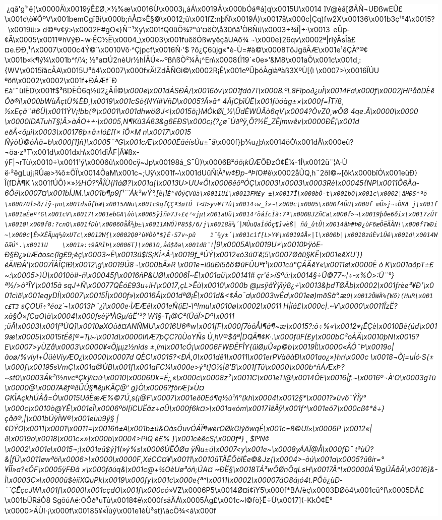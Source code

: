 
¿qã'g¹'ë[\x0000Ä\x0019ýÊ£Ø¸×½%æ\x0016Ù\x0003¡,áÁ\x0019Ä\x000bÓá®á]q\x0015U\x0014
]V@èã[ØÃÑ¬UÐßwEÛ£\x001c\ò¥ÔºV\x001bemCgïBi\x000b;ñÅ¤»Ê§©\x0012;û\x001fZ:nþÑ\x0019Á)\x0017å\x000c|Çq)fw2X\x00136\x001b3ç¹°4\x0015?¯\x0019ü:»
d©ªv¢ÿ>\x0002F#gO«}Ñ¨¹Xy\x001fQ0ûÖ¾?°ú'¤ëÒ\å30ñä¹ÒBÑü\x0003÷¾Í|÷·\x0013¯eÜp­¢Å\x0005\x0011®hVýÐ~w·ËC½Ë\x0004_\x0003\x001fuêëÓßwyëçäUAö¾
¬\x000e}26qv\x0002ª|rIýÅsÎä£¤e.ÐÐ¸¹r\x0007\x000c4Ý©´\x0010Vô·^Çjpcf\x0016Ñ·'­$
?ô¿Ç6üjg«"è-Ù=#à©\x0008TõJgðÃÆ\x001e¹êÇÀ°®¢\x001b«k¶ý¼\x001b^f/¼;
½°a¤Ú2nèUr½hÍÄÚ«~ºßñßÒ²¼Ä¡^En\x0008{Ì19´«0e»'&M8\x001aÕ\x001c\x001d¸:{WV\x0015îãcÅA\x0015U³õ4\x0007\x000fxÄ!ZdÂÑGi©\x0002R¡Ê\x001eºÜþóÀgìàªàß3XºÙ[(ì	\x0007>\x0016ÏÚU
ªöñ\x0002\x0002\x001f+ÐÁÆf¯Ð	£à'¨üIÈD\x001f$³ßDÈÔ6q½û2¿ÅiÎ©_\x000e\x001dÀSÐÃ/\x0016óv\x001fdà7ï\x0008.ºL8Fïpoð¿uÎ\x0014Fa\x000f\x0002jHPåãDÈëÕð®i\x000bWùÃçtÙ%ÈÐ¸\x0019\x001cSö{NYí#VñD\x0005?Ã»å* 4ÄjCþïÙË\x001fùóàg±×\x000f=ÎTïß¸½xEçã¨#6Ü\x0011ÝV¡!bb(®\x0001\x001dhwöØJ<\x0015ö¡}MÓkØí_½\ÛdÈWÙÃò6qV\x0004?ÒvZ0¸wÕØ 4qe.Ã\x0000\x0000 \x0000IDATuhT§¦Â>àÁO÷+·\x0005,N¶Kû3Áß3&g6EÐS\x000c¡{?¿ø¯Ùðºÿ¸Ö?½Ë_ZÊjmwêv\x0000ÐÊ¦\x001d eðÃ<õµì\x0003\x00176þ±å±­ló£[[× îÔ×M
n\x0017\x0015
ÑýòÚ©­óÀã=b\x000f1]ñ}\x0005¨ªG\x001cÆ\x0000ÉäéísÚu_±¯å\x000f}þ¾u¿þ\x0014öÒ\x001dÂ\x000eû?¬öa·zªT\x001d\x001dxh\x001dîÅF|Ã¥ßx-ýF|¬rTù\x0010÷\x0011¹ý\x0006û\x000cÿ~Jp\x00198á_S¯Û)\x0006B$²öö¡ kÛÆ%qï]oÕëõÂ))tO"é¶yppõ÷·?\x001fßõuéva>Íðemè¶OÅ«|$ÔÐzÓ¢Ë¼-1Í\x0012ü¨¦A·Ù
ë·²ëgLuj¡RÛæ>¾õ±ÖÏ\x0014ÔaM\x001c~;Uÿ\x001f~\x001dUûÑíÅ°*w¢Ðp-ªÞI*O#è\x0002åÛQ,h¨2ðI©~[ôk\x000bîÓ\x001eüÐ}Î(fDÀ¶K
\x001fÚÕ}×»_½HÓ?°ÅÎÙ{l1áØ?\x001a[\x0013U>UU«Õ\x0006êõºÓÇ\x0003\x0003\x0003Rè\x00045{NP\x0011Ô6Ãa­6Õë\x0007¤\x001bÍJM.\x001b¶p9f¹¨´Ák³wÝ°.[è¡]`È°#ÓÿÇVûä\x0011Uí\x0013FM£y ±\x0017Ï\x000bÒ-t\x001bÖ\x001c\x0002¦âHÐS*ªö	\x00070Ï>ð/Íÿ·µo\x001dsö{bW\x0015ANu\x001c9qfÇÇª3øIÚ T<U>yv¥T?û\x0014÷w_î»~\x000c\x0005\x000f4ÛU\x000f
mÛ»j¬÷ÕKA¯j\x001f\x001aÊeº²G\x001cV\x0017\x001ebGA\ûò\x0005ÿ]ñÞ7J÷£¢³«jµ\x001aUü\x0014²öáícÎà:7ª\x0008JZñCa\x000f>¬\x0019þðe6ðix\x0017zÚT\x0010\x000f8:?cnQ\x001fDù\x0006OåÅ½þ±\x0011AWÓ)P85$/6/j\x0018ä¼´|MÛuQaÎóÓç¶]wèß| ñû_ûtÛ\x0014âÞ#ÞØ¿ùF6æÔëÃÃN!\x000fTWÐi
~\x000c|Ê>XÊÃµq½ûxUTc\x0012W{\x0002Q0²ù¥Òò"$}È·S7v~pû	ì¯¾y±´\x001cìf[L>Y¥\x0019âÅ«|l\x000b|\x0018zúÈvìÚé\x001d\x0014WõãÚ°.\x0011U	\x001a:÷9ãRÌÞ\x0006T)\x0010,åó$ða\x001dB¨!`|9\x0005A\x0019U*\x0010ÞÿóE­Ð§Ð¿»ùÆàosc{îg£9;èç\x0003~È\x0013ü$íS¡KÎ*Â·\x0019f_ªÛÝ\x0012«ò3ú0´ê¦5\x0007Øãû§KË\x001eêXU´}}éÅíìÐÃ'\x0007ÏÀÎÇïÐ\x0012\g\x0019Ú8¬\x000bÃ»R \x001e=iûúÐí5ôö©üFÛUªt¹\x001cú°ÇÅÄê¥«\x0011ø\x0000È
ó
K\x001aöpT±£
~:\x0005>)Ù\x0010ò#-ñ\x00045f\x0016ñP&UØ\x0006Î~É\x001aü\x00141#
çr'ê>íSºú:\x0014§÷Û©77~¦÷-x%_Ò>:Ú¨°}ª½/>ô³ÎY\x0015ã sqJ+Ñ\x00077QÈó£93u÷iH\x0017,çL>Êù\x0010\x000b @µsÿâÝÿïýß¿÷\x0013&þdTØÃb\x0002\x001frèe³¥Ð'\x001cìð\x001eqyDÍ\x0007\x0015Î\x000f»\x0016Ã\x001dªØ¡Ê\x001d&<¢Áo¯a\x0003wÉa\x001eø)mðSä°.æ`O\x0012ÔWÄ%{Wõ)(HuR\x001c£T3` sÇOUî÷°éoz´¬\x0013Þ¨¿ï\x000e·ÌÆÆê\x001eÑ(iE¦-\º!mu\x0010ø\x0002\x0011
H|íá£\x000c|.~V\x0000\x0011ÎzË?xã§Ô×fCaO\à\x0004\x000fsèÿªÀGµ/ãË'³? W1§-T_¡@C²(ÜáÏ>Ðº\x0011;üÂ\x0003\x001fªÚQ]\x0010øXOûð¤ANÑMU\x0016U6®w\x001fF\x000f7òôÅI¶â¶~æ\x0015?:õ÷%«\x0012*¡ÊÇè\x0010Bë{úd\x0019æ\x0005\x0015tÉê]®\=Tµ~\x001d\x0000IñÆ7þÇC?ûÙoYÑs Ù¸hV®$âª|DQÃ¶¢K·.\x000fûF(£y\x000bC²*oÀÄ\x0010þN\x0015?E\x0007>yÙZå\x0003\x0000¥«Õjµ¡z½nìds
±¸ím\x001cÓ¡\x0006FWÐËFÎY{ûìØµÛ«p©b\x0019Î¦\x0000«ÂÔ¨Þ\x0019o|ãoø/%vlyl+ÛüèViyÆO¿\x0000\x0007d	QÈC\x0015?<ÐÁ,0\x001dê1\x0011\x001erPVàãàÐ\x001ao¿»}hn\x000c \x0018¬Õj=uÍó·S{±\x000f\x00195sVmÇ\x001a@ÙB\x001f\x001aFC¼\x000e>ý°t]O½|8'B\x001fTû\x0000\x000b^ñÁÆxÞ?~st0\x0003Äk²ï½nvcªÇkÿï¤ù·\x0010\x0006Dk=É;,«\x000c\x0008z²\x0011C\x001eTí@\x0014ÕE\x0016|f.~\x0016º¬À'O\x0003gTù\x0000@\x0007Aëf­®ðÜÛ­§¶êµKÅÇ@'	g*}Ò\x0006?fòrÆ]»Ù¤	GKÏAçkhÚÂå=Ò\x0015UðÈæÆ%©7Ú¸s(¡@F\x0007\x001eð0Eó¶q½ù¹ñ°(kh\x0004\x0012§*\x0001?»üvö¯ÝÎÿ°\x000c\x0010ò@YÊ\x001eÎ\x0006ºöI[íCUËãz÷aÛ\x000f6k¤>\x001a«óm\x0017ïëÃÿ\x001f^\x001eõ7\x000cß¢*ê÷}çåð®,|\x001bÚÿÍW®\x001eùù9ÿ§
|¢DÝO\x0011\x0001\x0011=\x0016ñ±A\x001b±ú&OàsÓuvÓÁÏ¶wèrOØkGìýôwqÉ\x001c=ß©Uî×\x0006P \x0012«|ð\x0019o\x0018\x001c×»\x000b\x0004>PIQ
è£%	}\x001cèëcS¡\x000fª} ¸ $îºN¢\x0002\x001e\x0015~;\x001eü$ý]1(»ý%s\x0006ÙÊÕØa
ÿÑu±ú\x0007<y\x001e~\x0008yÀAÏ@Å\x000fÐ¯
tªùÜ?&|fÜ\x0011øwªöi\x0006>\x0000\x0000F¸XéCC¤¥\x0011\x0010üTÄÊÕöîÈe©&Jz{\x0004>-õú\x001a\x0005?üßir=°¥ÎÎ»a?«ÕF\x0005ÿFÐã
×\x000fðúq&\x001c@+¾OèUø³óñ;ÚA¤	~ÐË§\x0018TÁ³wÕØnÕqLsH\x0017Ã^\x00000Á¹ÐgÚÂåÃ\x0016]&-Ï\x0003C»\x0000ü$èiîXQuPk\x0019\x000fy\x001c\x000e{ª^\x0011\x0002\x00007áO8ä¡ó4t.PÕö¿ùÐ­¨`ÇÊçcJW\x001f\x0000\x001cçdO\x001f\x000có­_»VZ\x0006P5\x0014Ø¤i¢ìY5\x000f*BÀ/èç\x0003ÐØô4\x001cü°f\x0005ÐÄ£\x001bÛRåÓ8	SgõúAé:OÖðªuTû\x0018¢ê\x000fsäÄÁ\x0005Àg£\x001c~l©fò}Ê÷Ù\x0017](-KkÓ¢Ë°
\x0000>ÁÙI·¡\x000f\x00185¥«Ïùý\x001e1èÙ³st}\àcÖ¾<á\x000f